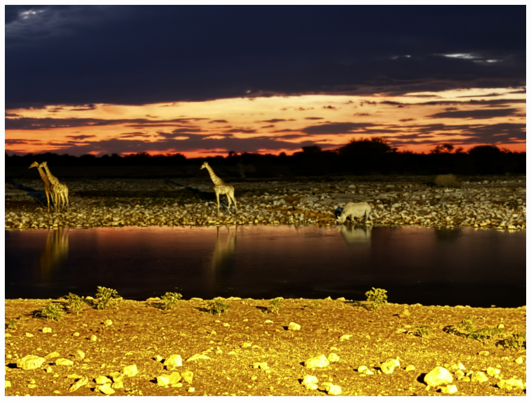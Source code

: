 <img src="./images/posts/pycon-na/giraffes.jpeg" alt="Giraffe" style="max-width: 100%; max-height: 100%; display: block;">